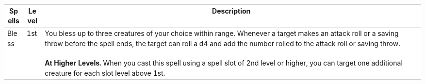 | **Spells**            | Level | Description                                                                                                                                                                                                                                                                                                                                                                                                                                                                                                                                                                                                                                                                                                                                                                                                                                                                                                                                                                                                                                                                                                                                                                                                                                                                                                                                                                                                                                                                                                                                                                                                                                                                |
| --------------------- | ----- | -------------------------------------------------------------------------------------------------------------------------------------------------------------------------------------------------------------------------------------------------------------------------------------------------------------------------------------------------------------------------------------------------------------------------------------------------------------------------------------------------------------------------------------------------------------------------------------------------------------------------------------------------------------------------------------------------------------------------------------------------------------------------------------------------------------------------------------------------------------------------------------------------------------------------------------------------------------------------------------------------------------------------------------------------------------------------------------------------------------------------------------------------------------------------------------------------------------------------------------------------------------------------------------------------------------------------------------------------------------------------------------------------------------------------------------------------------------------------------------------------------------------------------------------------------------------------------------------------------------------------------------------------------------------------- |
| Bless                 | 1st   | You bless up to three creatures of your choice within range. Whenever a target makes an attack roll or a saving throw before the spell ends, the target can roll a d4 and add the number rolled to the attack roll or saving throw.<br><br>**At Higher Levels.** When you cast this spell using a spell slot of 2nd level or higher, you can target one additional creature for each slot level above 1st.                                                                                                                                                                                                                                                                                                                                                                                                                                                                                                                                                                                                                                                                                                                                                                                                                                                                                                                                                                                                                                                                                                                                                                                                                                                                 |